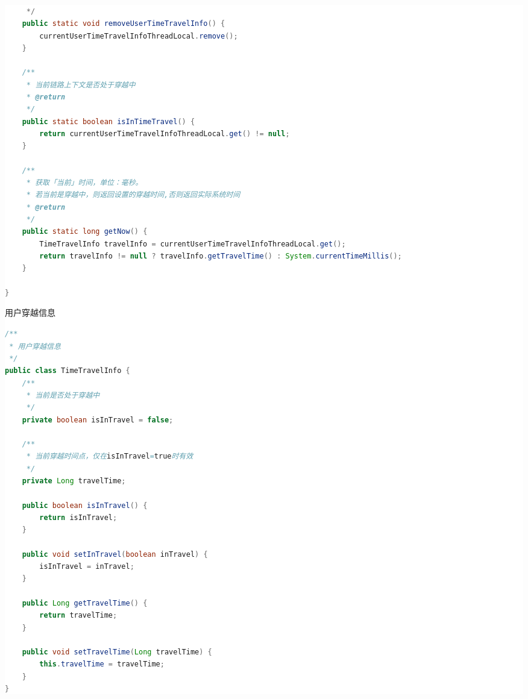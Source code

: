 ```java
     */
    public static void removeUserTimeTravelInfo() {
        currentUserTimeTravelInfoThreadLocal.remove();
    }

    /**
     * 当前链路上下文是否处于穿越中
     * @return
     */
    public static boolean isInTimeTravel() {
        return currentUserTimeTravelInfoThreadLocal.get() != null;
    }

    /**
     * 获取「当前」时间，单位：毫秒。
     * 若当前是穿越中，则返回设置的穿越时间,否则返回实际系统时间
     * @return
     */
    public static long getNow() {
        TimeTravelInfo travelInfo = currentUserTimeTravelInfoThreadLocal.get();
        return travelInfo != null ? travelInfo.getTravelTime() : System.currentTimeMillis();
    }

}
```

用户穿越信息

```java
/**
 * 用户穿越信息
 */
public class TimeTravelInfo {
    /**
     * 当前是否处于穿越中
     */
    private boolean isInTravel = false;

    /**
     * 当前穿越时间点，仅在isInTravel=true时有效
     */
    private Long travelTime;

    public boolean isInTravel() {
        return isInTravel;
    }

    public void setInTravel(boolean inTravel) {
        isInTravel = inTravel;
    }

    public Long getTravelTime() {
        return travelTime;
    }

    public void setTravelTime(Long travelTime) {
        this.travelTime = travelTime;
    }
}
```
